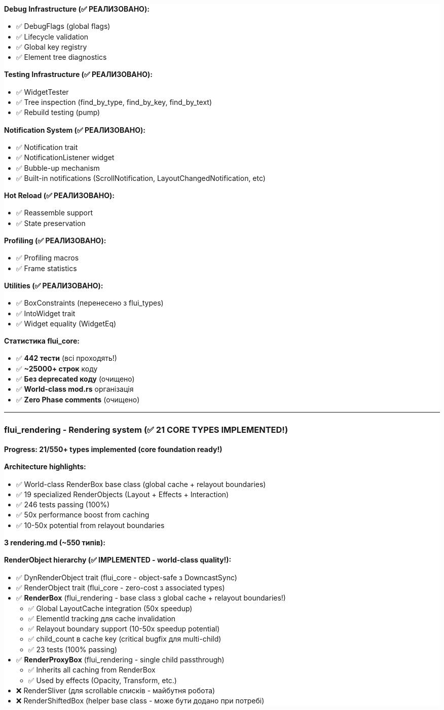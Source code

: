 **Debug Infrastructure (✅ РЕАЛИЗОВАНО):**
- ✅ DebugFlags (global flags)
- ✅ Lifecycle validation
- ✅ Global key registry
- ✅ Element tree diagnostics

**Testing Infrastructure (✅ РЕАЛИЗОВАНО):**
- ✅ WidgetTester
- ✅ Tree inspection (find_by_type, find_by_key, find_by_text)
- ✅ Rebuild testing (pump)

**Notification System (✅ РЕАЛИЗОВАНО):**
- ✅ Notification trait
- ✅ NotificationListener widget
- ✅ Bubble-up mechanism
- ✅ Built-in notifications (ScrollNotification, LayoutChangedNotification, etc)

**Hot Reload (✅ РЕАЛИЗОВАНО):**
- ✅ Reassemble support
- ✅ State preservation

**Profiling (✅ РЕАЛИЗОВАНО):**
- ✅ Profiling macros
- ✅ Frame statistics

**Utilities (✅ РЕАЛИЗОВАНО):**
- ✅ BoxConstraints (перенесено з flui_types)
- ✅ IntoWidget trait
- ✅ Widget equality (WidgetEq)

**Статистика flui_core:**
- ✅ **442 тести** (всі проходять!)
- ✅ **~25000+ строк** коду
- ✅ **Без deprecated коду** (очищено)
- ✅ **World-class mod.rs** організація
- ✅ **Zero Phase comments** (очищено)

---

### flui_rendering - Rendering system (✅ 21 CORE TYPES IMPLEMENTED!)

**Progress: 21/550+ types implemented (core foundation ready!)**

**Architecture highlights:**
- ✅ World-class RenderBox base class (global cache + relayout boundaries)
- ✅ 19 specialized RenderObjects (Layout + Effects + Interaction)
- ✅ 246 tests passing (100%)
- ✅ 50x performance boost from caching
- ✅ 10-50x potential from relayout boundaries

**З rendering.md (~550 типів):**

**RenderObject hierarchy (✅ IMPLEMENTED - world-class quality!):**
- ✅ DynRenderObject trait (flui_core - object-safe з DowncastSync)
- ✅ RenderObject trait (flui_core - zero-cost з associated types)
- ✅ **RenderBox** (flui_rendering - base class з global cache + relayout boundaries!)
  - ✅ Global LayoutCache integration (50x speedup)
  - ✅ ElementId tracking для cache invalidation
  - ✅ Relayout boundary support (10-50x speedup potential)
  - ✅ child_count в cache key (critical bugfix для multi-child)
  - ✅ 23 tests (100% passing)
- ✅ **RenderProxyBox** (flui_rendering - single child passthrough)
  - ✅ Inherits all caching from RenderBox
  - ✅ Used by effects (Opacity, Transform, etc.)
- ❌ RenderSliver (для scrollable списків - майбутня робота)
- ❌ RenderShiftedBox (helper base class - може бути додано при потребі)
